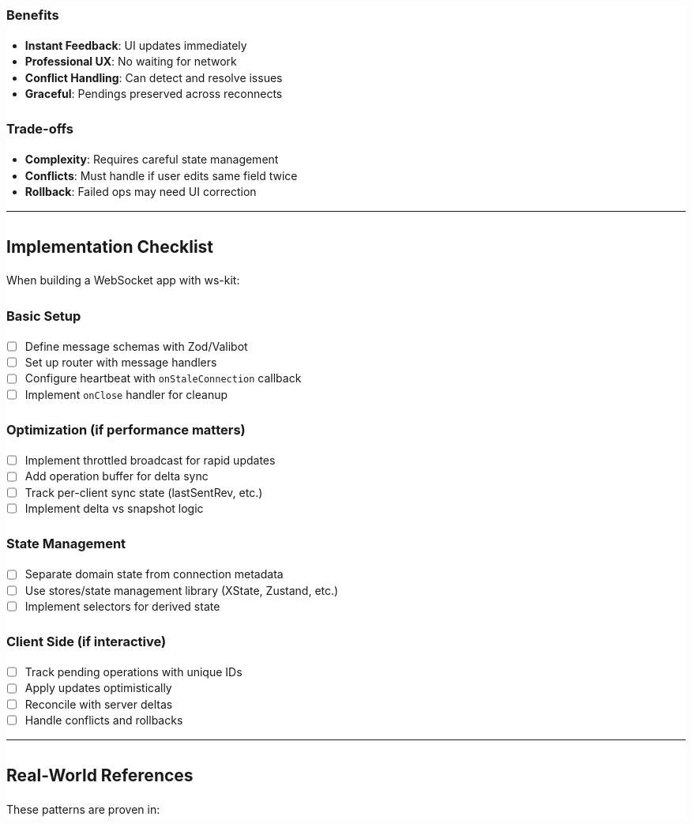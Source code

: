 ### Benefits

- **Instant Feedback**: UI updates immediately
- **Professional UX**: No waiting for network
- **Conflict Handling**: Can detect and resolve issues
- **Graceful**: Pendings preserved across reconnects

### Trade-offs

- **Complexity**: Requires careful state management
- **Conflicts**: Must handle if user edits same field twice
- **Rollback**: Failed ops may need UI correction

---

## Implementation Checklist

When building a WebSocket app with ws-kit:

### Basic Setup

- [ ] Define message schemas with Zod/Valibot
- [ ] Set up router with message handlers
- [ ] Configure heartbeat with `onStaleConnection` callback
- [ ] Implement `onClose` handler for cleanup

### Optimization (if performance matters)

- [ ] Implement throttled broadcast for rapid updates
- [ ] Add operation buffer for delta sync
- [ ] Track per-client sync state (lastSentRev, etc.)
- [ ] Implement delta vs snapshot logic

### State Management

- [ ] Separate domain state from connection metadata
- [ ] Use stores/state management library (XState, Zustand, etc.)
- [ ] Implement selectors for derived state

### Client Side (if interactive)

- [ ] Track pending operations with unique IDs
- [ ] Apply updates optimistically
- [ ] Reconcile with server deltas
- [ ] Handle conflicts and rollbacks

---

## Real-World References

These patterns are proven in:
